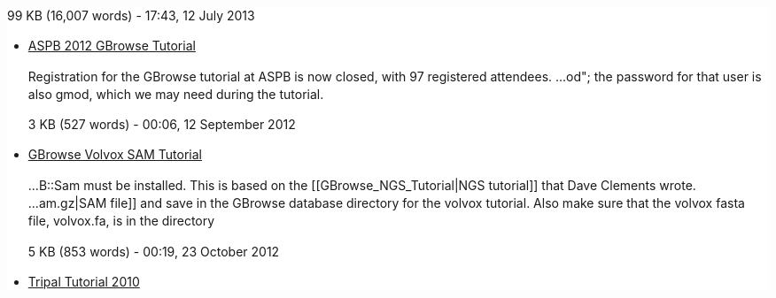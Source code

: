   </div>

  <div class="mw-search-result-data">

  99 KB (16,007 words) - 17:43, 12 July 2013

  </div>

- <div class="mw-search-result-heading">

  [ASPB 2012 GBrowse
  Tutorial](/wiki/ASPB_2012_GBrowse_Tutorial "ASPB 2012 GBrowse Tutorial")

  </div>

  <div class="searchresult">

  Registration for the GBrowse <span class="searchmatch">tutorial</span>
  at ASPB is now closed, with 97 registered attendees. ...od"; the
  password for that user is also gmod, which we may need during the
  <span class="searchmatch">tutorial</span>.

  </div>

  <div class="mw-search-result-data">

  3 KB (527 words) - 00:06, 12 September 2012

  </div>

- <div class="mw-search-result-heading">

  [GBrowse Volvox SAM
  Tutorial](/wiki/GBrowse_Volvox_SAM_Tutorial "GBrowse Volvox SAM Tutorial")

  </div>

  <div class="searchresult">

  ...B::Sam must be installed. This is based on the
  \[\[GBrowse_NGS_Tutorial\|NGS
  <span class="searchmatch">tutorial</span>\]\] that Dave Clements
  wrote. ...am.gz\|SAM file\]\] and save in the GBrowse database
  directory for the volvox <span class="searchmatch">tutorial</span>.
  Also make sure that the volvox fasta file, volvox.fa, is in the
  directory

  </div>

  <div class="mw-search-result-data">

  5 KB (853 words) - 00:19, 23 October 2012

  </div>

- <div class="mw-search-result-heading">

  [Tripal Tutorial
  2010](/wiki/Tripal_Tutorial_2010 "Tripal Tutorial 2010")

  </div>
